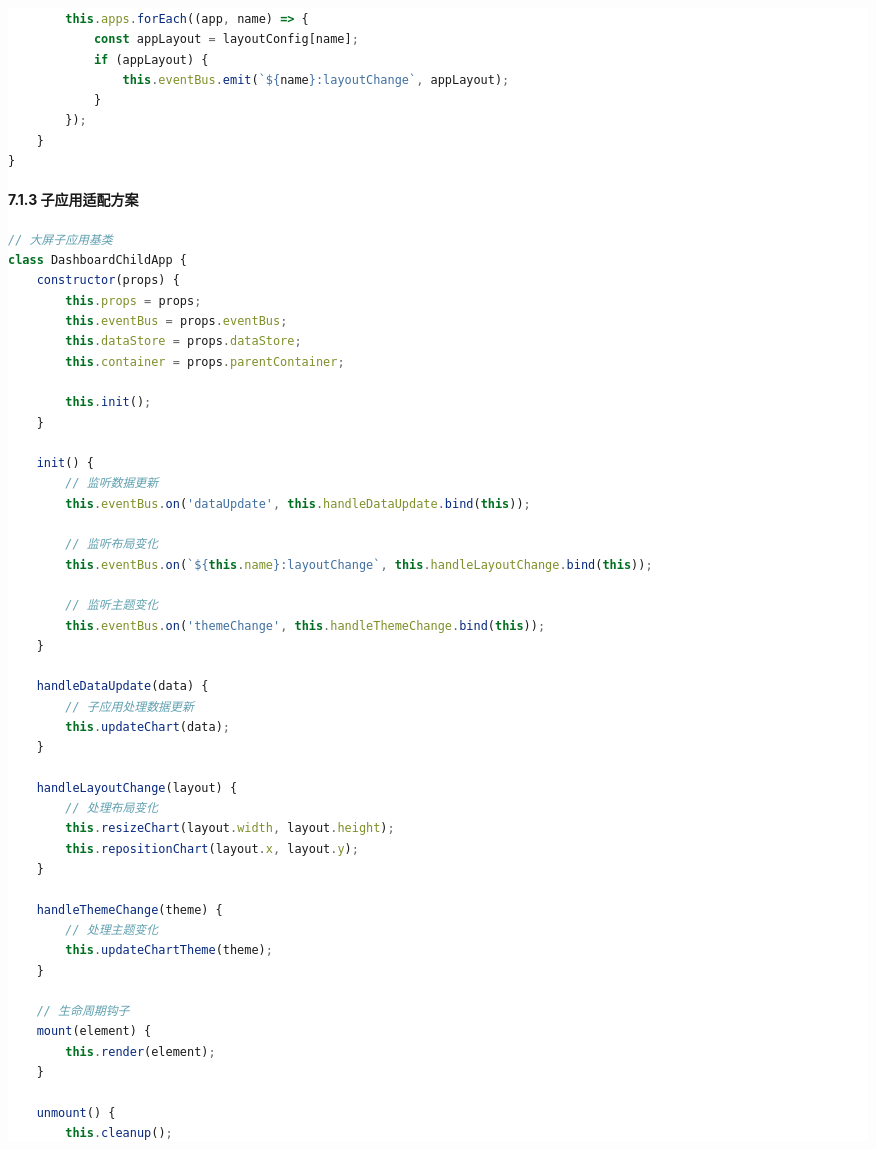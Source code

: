 ```javascript
        this.apps.forEach((app, name) => {
            const appLayout = layoutConfig[name];
            if (appLayout) {
                this.eventBus.emit(`${name}:layoutChange`, appLayout);
            }
        });
    }
}
```

#### 7.1.3 子应用适配方案

```javascript
// 大屏子应用基类
class DashboardChildApp {
    constructor(props) {
        this.props = props;
        this.eventBus = props.eventBus;
        this.dataStore = props.dataStore;
        this.container = props.parentContainer;
        
        this.init();
    }
    
    init() {
        // 监听数据更新
        this.eventBus.on('dataUpdate', this.handleDataUpdate.bind(this));
        
        // 监听布局变化
        this.eventBus.on(`${this.name}:layoutChange`, this.handleLayoutChange.bind(this));
        
        // 监听主题变化
        this.eventBus.on('themeChange', this.handleThemeChange.bind(this));
    }
    
    handleDataUpdate(data) {
        // 子应用处理数据更新
        this.updateChart(data);
    }
    
    handleLayoutChange(layout) {
        // 处理布局变化
        this.resizeChart(layout.width, layout.height);
        this.repositionChart(layout.x, layout.y);
    }
    
    handleThemeChange(theme) {
        // 处理主题变化
        this.updateChartTheme(theme);
    }
    
    // 生命周期钩子
    mount(element) {
        this.render(element);
    }
    
    unmount() {
        this.cleanup();
